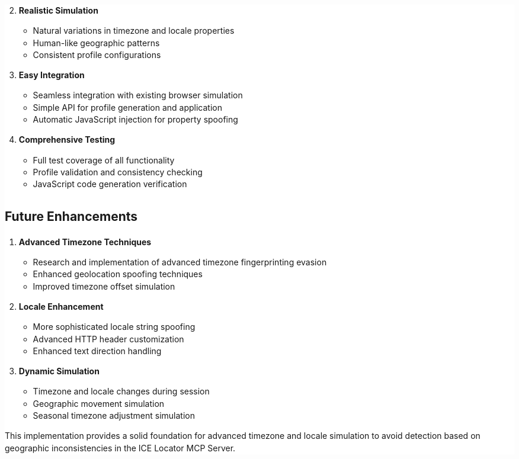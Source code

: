 2. **Realistic Simulation**
   - Natural variations in timezone and locale properties
   - Human-like geographic patterns
   - Consistent profile configurations

3. **Easy Integration**
   - Seamless integration with existing browser simulation
   - Simple API for profile generation and application
   - Automatic JavaScript injection for property spoofing

4. **Comprehensive Testing**
   - Full test coverage of all functionality
   - Profile validation and consistency checking
   - JavaScript code generation verification

## Future Enhancements

1. **Advanced Timezone Techniques**
   - Research and implementation of advanced timezone fingerprinting evasion
   - Enhanced geolocation spoofing techniques
   - Improved timezone offset simulation

2. **Locale Enhancement**
   - More sophisticated locale string spoofing
   - Advanced HTTP header customization
   - Enhanced text direction handling

3. **Dynamic Simulation**
   - Timezone and locale changes during session
   - Geographic movement simulation
   - Seasonal timezone adjustment simulation

This implementation provides a solid foundation for advanced timezone and locale simulation to avoid detection based on geographic inconsistencies in the ICE Locator MCP Server.